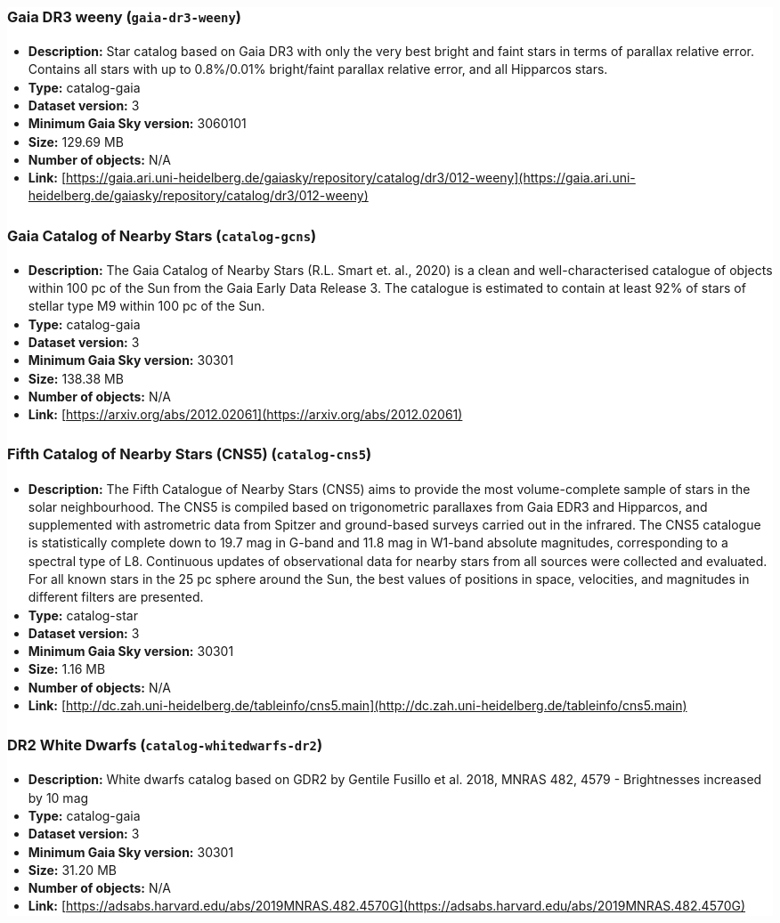 ### Gaia DR3 weeny (`gaia-dr3-weeny`)
- **Description:** Star catalog based on Gaia DR3 with only the very best bright and faint stars in terms of parallax relative error. Contains all stars with up to 0.8%/0.01% bright/faint parallax relative error, and all Hipparcos stars.
- **Type:** catalog-gaia
- **Dataset version:** 3
- **Minimum Gaia Sky version:** 3060101
- **Size:** 129.69 MB
- **Number of objects:** N/A
- **Link:** [https://gaia.ari.uni-heidelberg.de/gaiasky/repository/catalog/dr3/012-weeny](https://gaia.ari.uni-heidelberg.de/gaiasky/repository/catalog/dr3/012-weeny)

### Gaia Catalog of Nearby Stars (`catalog-gcns`)
- **Description:** The Gaia Catalog of Nearby Stars (R.L. Smart et. al., 2020) is a clean and well-characterised catalogue of objects within 100 pc of the Sun from the Gaia Early Data Release 3. The catalogue is estimated to contain at least 92% of stars of stellar type M9 within 100 pc of the Sun.
- **Type:** catalog-gaia
- **Dataset version:** 3
- **Minimum Gaia Sky version:** 30301
- **Size:** 138.38 MB
- **Number of objects:** N/A
- **Link:** [https://arxiv.org/abs/2012.02061](https://arxiv.org/abs/2012.02061)

### Fifth Catalog of Nearby Stars (CNS5) (`catalog-cns5`)
- **Description:** The Fifth Catalogue of Nearby Stars (CNS5) aims to provide the most volume-complete sample of stars in the solar neighbourhood. The CNS5 is compiled based on trigonometric parallaxes from Gaia EDR3 and Hipparcos, and supplemented with astrometric data from Spitzer and ground-based surveys carried out in the infrared. The CNS5 catalogue is statistically complete down to 19.7 mag in G-band and 11.8 mag in W1-band absolute magnitudes, corresponding to a spectral type of L8. Continuous updates of observational data for nearby stars from all sources were collected and evaluated. For all known stars in the 25 pc sphere around the Sun, the best values of positions in space, velocities, and magnitudes in different filters are presented.
- **Type:** catalog-star
- **Dataset version:** 3
- **Minimum Gaia Sky version:** 30301
- **Size:** 1.16 MB
- **Number of objects:** N/A
- **Link:** [http://dc.zah.uni-heidelberg.de/tableinfo/cns5.main](http://dc.zah.uni-heidelberg.de/tableinfo/cns5.main)

### DR2 White Dwarfs (`catalog-whitedwarfs-dr2`)
- **Description:** White dwarfs catalog based on GDR2 by Gentile Fusillo et al. 2018, MNRAS 482, 4579 - Brightnesses increased by 10 mag
- **Type:** catalog-gaia
- **Dataset version:** 3
- **Minimum Gaia Sky version:** 30301
- **Size:** 31.20 MB
- **Number of objects:** N/A
- **Link:** [https://adsabs.harvard.edu/abs/2019MNRAS.482.4570G](https://adsabs.harvard.edu/abs/2019MNRAS.482.4570G)
